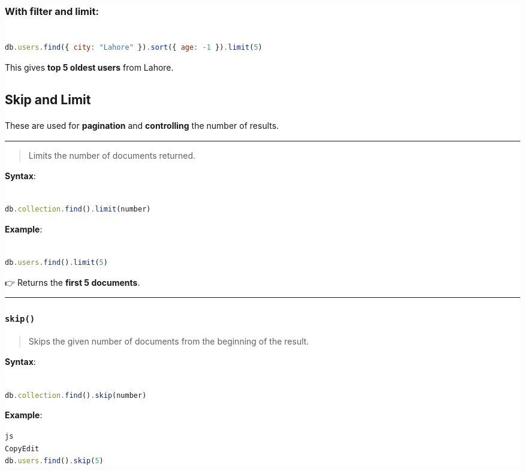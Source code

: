 
### With filter and limit:

```jsx

db.users.find({ city: "Lahore" }).sort({ age: -1 }).limit(5)

```

This gives **top 5 oldest users** from Lahore.

## Skip and Limit

These are used for **pagination** and **controlling** the number of results.

---

> Limits the number of documents returned.
> 

**Syntax**:

```jsx

db.collection.find().limit(number)

```

**Example**:

```jsx

db.users.find().limit(5)

```

👉 Returns the **first 5 documents**.

---

### `skip()`

> Skips the given number of documents from the beginning of the result.
> 

**Syntax**:

```jsx

db.collection.find().skip(number)

```

**Example**:

```jsx
js
CopyEdit
db.users.find().skip(5)

```
